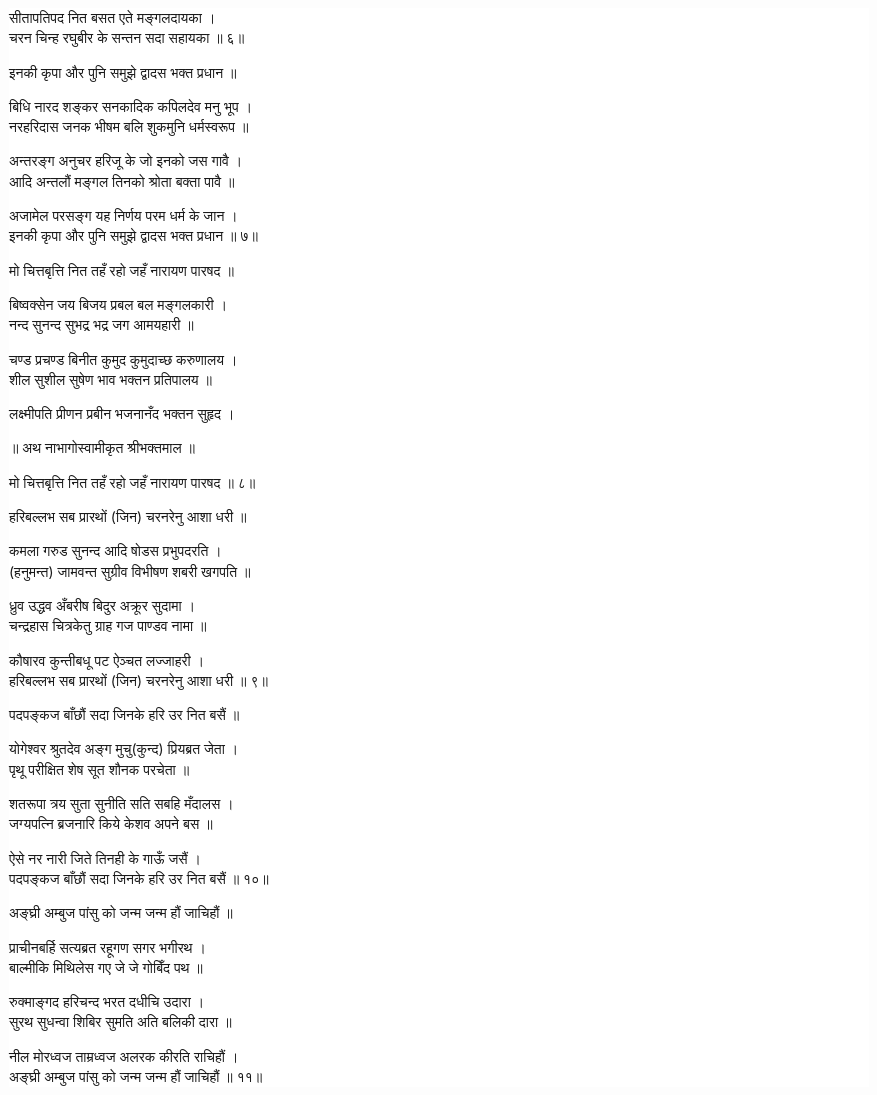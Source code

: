 सीतापतिपद नित बसत एते मङ्गलदायका ।  
चरन चिन्ह रघुबीर के सन्तन सदा सहायका ॥ ६॥  
  
इनकी कृपा और पुनि समुझे द्वादस भक्त प्रधान ॥  
  
बिधि नारद शङ्कर सनकादिक कपिलदेव मनु भूप ।  
नरहरिदास जनक भीषम बलि शुकमुनि धर्मस्वरूप ॥  
  
अन्तरङ्ग अनुचर हरिजू के जो इनको जस गावै ।  
आदि अन्तलौं मङ्गल तिनको श्रोता बक्ता पावै ॥  
  
अजामेल परसङ्ग यह निर्णय परम धर्म के जान ।  
इनकी कृपा और पुनि समुझे द्वादस भक्त प्रधान ॥ ७॥  
  
मो चित्तबृत्ति नित तहँ रहो जहँ नारायण पारषद ॥  
  
बिष्वक्सेन जय बिजय प्रबल बल मङ्गलकारी ।  
नन्द सुनन्द सुभद्र भद्र जग आमयहारी ॥  
  
चण्ड प्रचण्ड बिनीत कुमुद कुमुदाच्छ करुणालय ।  
शील सुशील सुषेण भाव भक्तन प्रतिपालय ॥  
  
लक्ष्मीपति प्रीणन प्रबीन भजनानँद भक्तन सुहृद ।  
  
॥  अथ नाभागोस्वामीकृत श्रीभक्तमाल ॥  
  
मो चित्तबृत्ति नित तहँ रहो जहँ नारायण पारषद ॥ ८॥  
  
हरिबल्लभ सब प्रारथों (जिन) चरनरेनु आशा धरी ॥  
  
कमला गरुड सुनन्द आदि षोडस प्रभुपदरति ।  
(हनुमन्त) जामवन्त सुग्रीव विभीषण शबरी खगपति ॥  
  
ध्रुव उद्धव अँबरीष बिदुर अक्रूर सुदामा ।  
चन्द्रहास चित्रकेतु ग्राह गज पाण्डव नामा ॥  
  
कौषारव कुन्तीबधू पट ऐञ्चत लज्जाहरी ।  
हरिबल्लभ सब प्रारथों (जिन) चरनरेनु आशा धरी ॥ ९॥  
  
पदपङ्कज बाँछौं सदा जिनके हरि उर नित बसैं ॥  
  
योगेश्वर श्रुतदेव अङ्ग मुचु(कुन्द) प्रियब्रत जेता ।  
पृथू परीक्षित शेष सूत शौनक परचेता ॥  
  
शतरूपा त्रय सुता सुनीति सति सबहि मँदालस ।  
जग्यपत्नि ब्रजनारि किये केशव अपने बस ॥  
  
ऐसे नर नारी जिते तिनही के गाऊँ जसैं ।  
पदपङ्कज बाँछौं सदा जिनके हरि उर नित बसैं ॥ १०॥  
  
अङ्घ्री अम्बुज पांसु को जन्म जन्म हौं जाचिहौं ॥  
  
प्राचीनबर्हि सत्यब्रत रहूगण सगर भगीरथ ।  
बाल्मीकि मिथिलेस गए जे जे गोबिँद पथ ॥  
  
रुक्माङ्गद हरिचन्द भरत दधीचि उदारा ।  
सुरथ सुधन्वा शिबिर सुमति अति बलिकी दारा ॥  
  
नील मोरध्वज ताम्रध्वज अलरक कीरति राचिहौं ।  
अङ्घ्री अम्बुज पांसु को जन्म जन्म हौं जाचिहौं ॥ ११॥  
  